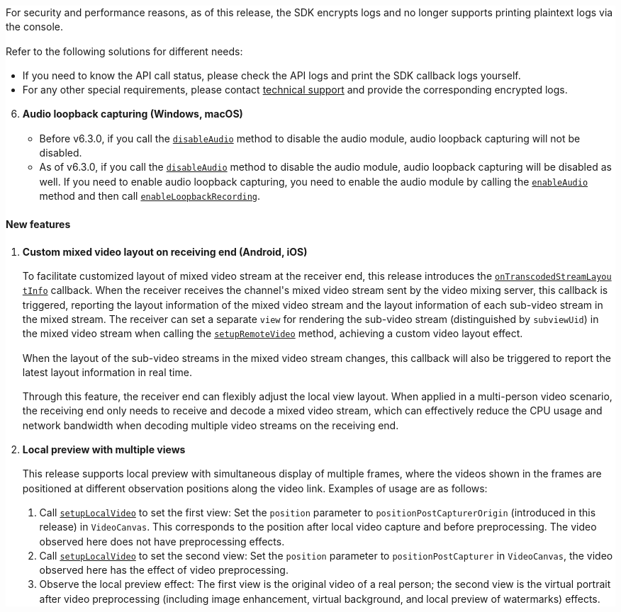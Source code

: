   For security and performance reasons, as of this release, the SDK encrypts logs and no longer supports printing plaintext logs via the console. 
   
   Refer to the following solutions for different needs:
   - If you need to know the API call status, please check the API logs and print the SDK callback logs yourself.
   - For any other special requirements, please contact [technical support](mailto:support@agora.io) and provide the corresponding encrypted logs.

6. **Audio loopback capturing (Windows, macOS)**

   - Before v6.3.0, if you call the [`disableAudio`](API/api_irtcengine_disableaudio.html) method to disable the audio module, audio loopback capturing will not be disabled.
   - As of v6.3.0, if you call the [`disableAudio`](API/api_irtcengine_disableaudio.html) method to disable the audio module, audio loopback capturing will be disabled as well. If you need to enable audio loopback capturing, you need to enable the audio module by calling the [`enableAudio`](API/api_irtcengine_enableaudio.html) method and then call [`enableLoopbackRecording`](API/api_irtcengine_enableloopbackrecording.html).

#### New features

1. **Custom mixed video layout on receiving end (Android, iOS)**

   To facilitate customized layout of mixed video stream at the receiver end, this release introduces the [`onTranscodedStreamLayoutInfo`](API/callback_irtcengineeventhandler_ontranscodedstreamlayoutinfo.html) callback. When the receiver receives the channel's mixed video stream sent by the video mixing server, this callback is triggered, reporting the layout information of the mixed video stream and the layout information of each sub-video stream in the mixed stream. The receiver can set a separate `view` for rendering the sub-video stream (distinguished by `subviewUid`) in the mixed video stream when calling the [`setupRemoteVideo`](API/api_irtcengine_setupremotevideo.html) method, achieving a custom video layout effect.

   When the layout of the sub-video streams in the mixed video stream changes, this callback will also be triggered to report the latest layout information in real time.

   Through this feature, the receiver end can flexibly adjust the local view layout. When applied in a multi-person video scenario, the receiving end only needs to receive and decode a mixed video stream, which can effectively reduce the CPU usage and network bandwidth when decoding multiple video streams on the receiving end.

2. **Local preview with multiple views**

   This release supports local preview with simultaneous display of multiple frames, where the videos shown in the frames are positioned at different observation positions along the video link. Examples of usage are as follows:

   1. Call [`setupLocalVideo`](API/api_irtcengine_setuplocalvideo.html) to set the first view: Set the `position` parameter to `positionPostCapturerOrigin` (introduced in this release) in `VideoCanvas`. This corresponds to the position after local video capture and before preprocessing. The video observed here does not have preprocessing effects.
   2. Call [`setupLocalVideo`](API/api_irtcengine_setuplocalvideo.html) to set the second view: Set the `position` parameter to `positionPostCapturer` in `VideoCanvas`, the video observed here has the effect of video preprocessing.
   3. Observe the local preview effect: The first view is the original video of a real person; the second view is the virtual portrait after video preprocessing (including image enhancement, virtual background, and local preview of watermarks) effects.
